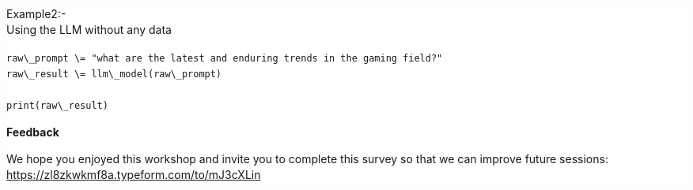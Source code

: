 Example2:-   
Using the LLM without any data 

```
raw\_prompt \= "what are the latest and enduring trends in the gaming field?"  
raw\_result \= llm\_model(raw\_prompt)

print(raw\_result)
```

**Feedback**

We hope you enjoyed this workshop and invite you to complete this survey so that we can improve future sessions: https://zl8zkwkmf8a.typeform.com/to/mJ3cXLin

